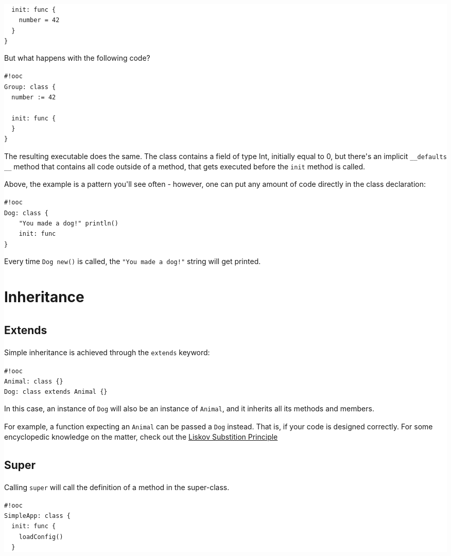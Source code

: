       init: func {
        number = 42
      }
    }

But what happens with the following code?

    #!ooc
    Group: class {
      number := 42

      init: func {
      }
    }

The resulting executable does the same. The class contains a field
of type Int, initially equal to 0, but there's an implicit `__defaults__`
method that contains all code outside of a method, that gets executed before
the `init` method is called.

Above, the example is a pattern you'll see often - however, one can put
any amount of code directly in the class declaration:

    #!ooc
    Dog: class {
        "You made a dog!" println()
        init: func
    }

Every time `Dog new()` is called, the `"You made a dog!"` string will get
printed.

# Inheritance

## Extends

Simple inheritance is achieved through the `extends` keyword:

    #!ooc
    Animal: class {}
    Dog: class extends Animal {}

In this case, an instance of `Dog` will also be an instance of `Animal`,
and it inherits all its methods and members.

For example, a function expecting an `Animal` can be passed a `Dog` instead.
That is, if your code is designed correctly. For some encyclopedic knowledge
on the matter, check out the [Liskov Substition Principle][liskov]

[liskov]: http://en.wikipedia.org/wiki/Liskov_substitution_principle

## Super

Calling `super` will call the definition of a method in the super-class.

    #!ooc
    SimpleApp: class {
      init: func {
        loadConfig()
      }


[fragile]: http://c2.com/cgi/wiki?FragileBaseClassProblem
[dry]: https://en.wikipedia.org/wiki/Don%27t_repeat_yourself
